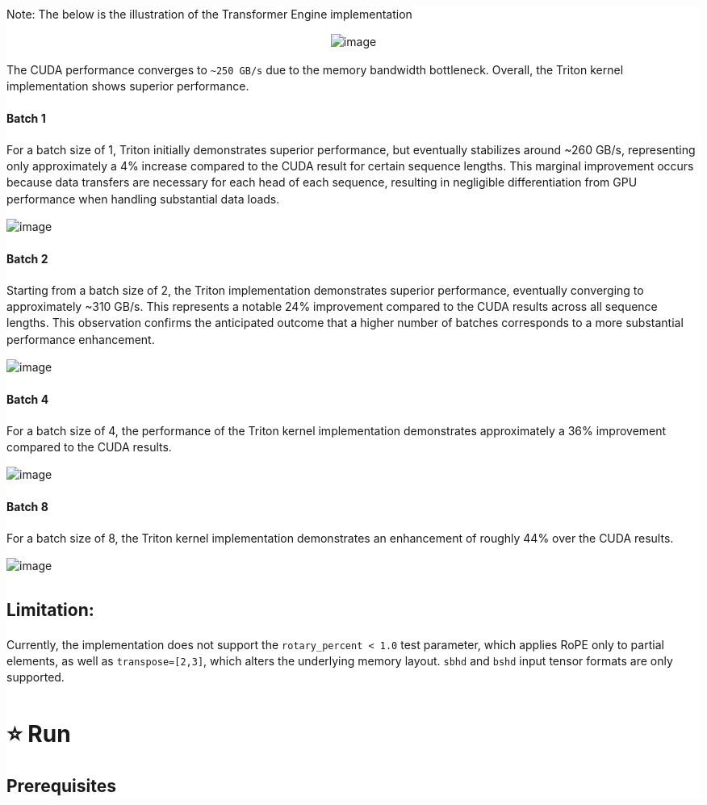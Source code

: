 

Note: The below is the illustration of the Transformer Engine implementation

<p align="center">
<img width="748" alt="image" src="https://github.com/nicksypark/rope-triton/assets/17171917/68718c3c-08fd-481c-81ad-3da8bdbbb510">
</p>

The CUDA performance converges to ```~250 GB/s``` due to the memory bandwidth bottleneck. Overall, the Triton kernel implementation shows superior performance.

#### Batch 1
For a batch size of 1, Triton initially demonstrates superior performance, but eventually stabilizes around ~260 GB/s, representing only approximately a 4% increase compared to the CUDA result for certain sequence lengths. This marginal improvement occurs because data transfers are necessary for each head of each sequence, resulting in negligible differentiation from GPU performance when handling substantial data loads.

![image](https://github.com/nicksypark/rope-triton/assets/17171917/810b8dce-e226-4352-8b12-d8afba026e54)

#### Batch 2
Starting from a batch size of 2, the Triton implementation demonstrates superior performance, eventually converging to approximately ~310 GB/s. This represents a notable 24% improvement compared to the CUDA results across all sequence lengths. This observation confirms the anticipated outcome that a higher number of batches corresponds to a more substantial performance enhancement.

![image](https://github.com/nicksypark/rope-triton/assets/17171917/e17451d8-0aab-45f8-85c9-ca3dedea38ec)

#### Batch 4
For a batch size of 4, the performance of the Triton kernel implementation demonstrates approximately a 36% improvement compared to the CUDA results.

![image](https://github.com/nicksypark/rope-triton/assets/17171917/a494c7cd-2eaf-4124-a5ef-beb82709dc3d)

#### Batch 8
For a batch size of 8, the Triton kernel implementation demonstrates an enhancement of roughly 44% over the CUDA results.

![image](https://github.com/nicksypark/rope-triton/assets/17171917/93d9a4ac-efc3-4372-bb95-abc38b380ced)

## Limitation:
Currently, the implementation does not support the ```rotary_percent < 1.0``` test parameter, which applies RoPE only to partial elements, as well as ```transpose=[2,3]```, which alters the underlying memory layout. ```sbhd``` and ```bshd``` input tensor formats are only supported.



# ⭐ Run
## Prerequisites
